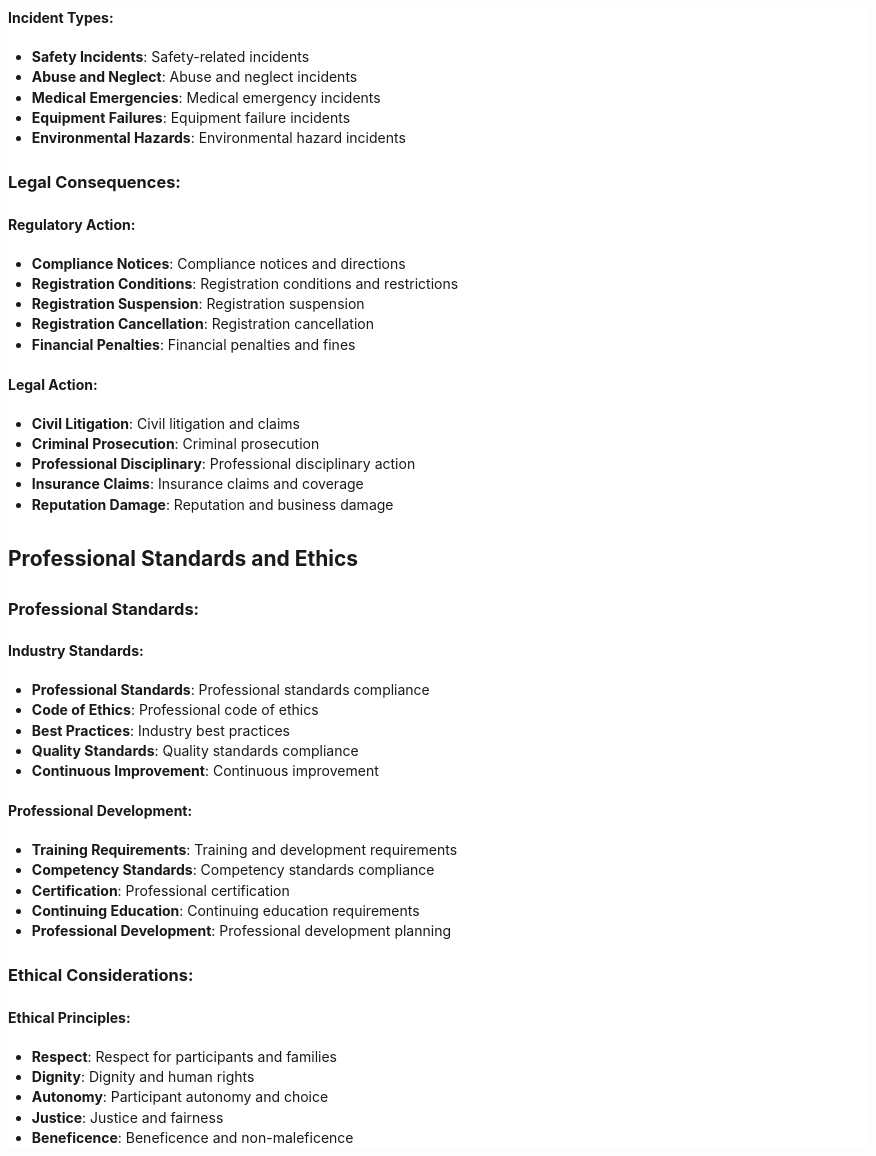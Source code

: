 #### Incident Types:
- **Safety Incidents**: Safety-related incidents
- **Abuse and Neglect**: Abuse and neglect incidents
- **Medical Emergencies**: Medical emergency incidents
- **Equipment Failures**: Equipment failure incidents
- **Environmental Hazards**: Environmental hazard incidents

### Legal Consequences:

#### Regulatory Action:
- **Compliance Notices**: Compliance notices and directions
- **Registration Conditions**: Registration conditions and restrictions
- **Registration Suspension**: Registration suspension
- **Registration Cancellation**: Registration cancellation
- **Financial Penalties**: Financial penalties and fines

#### Legal Action:
- **Civil Litigation**: Civil litigation and claims
- **Criminal Prosecution**: Criminal prosecution
- **Professional Disciplinary**: Professional disciplinary action
- **Insurance Claims**: Insurance claims and coverage
- **Reputation Damage**: Reputation and business damage

## Professional Standards and Ethics

### Professional Standards:

#### Industry Standards:
- **Professional Standards**: Professional standards compliance
- **Code of Ethics**: Professional code of ethics
- **Best Practices**: Industry best practices
- **Quality Standards**: Quality standards compliance
- **Continuous Improvement**: Continuous improvement

#### Professional Development:
- **Training Requirements**: Training and development requirements
- **Competency Standards**: Competency standards compliance
- **Certification**: Professional certification
- **Continuing Education**: Continuing education requirements
- **Professional Development**: Professional development planning

### Ethical Considerations:

#### Ethical Principles:
- **Respect**: Respect for participants and families
- **Dignity**: Dignity and human rights
- **Autonomy**: Participant autonomy and choice
- **Justice**: Justice and fairness
- **Beneficence**: Beneficence and non-maleficence
